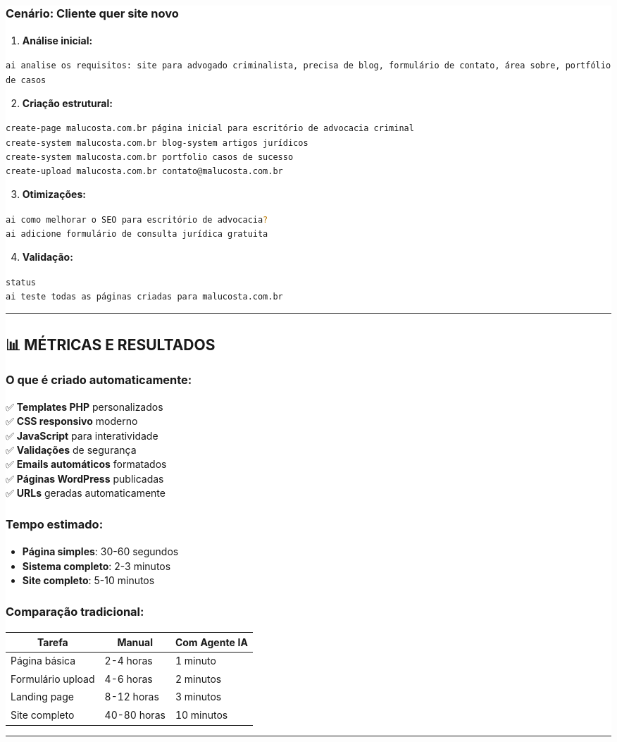 ### Cenário: Cliente quer site novo

1. **Análise inicial:**
```bash
ai analise os requisitos: site para advogado criminalista, precisa de blog, formulário de contato, área sobre, portfólio de casos
```

2. **Criação estrutural:**
```bash
create-page malucosta.com.br página inicial para escritório de advocacia criminal
create-system malucosta.com.br blog-system artigos jurídicos
create-system malucosta.com.br portfolio casos de sucesso
create-upload malucosta.com.br contato@malucosta.com.br
```

3. **Otimizações:**
```bash
ai como melhorar o SEO para escritório de advocacia?
ai adicione formulário de consulta jurídica gratuita
```

4. **Validação:**
```bash
status
ai teste todas as páginas criadas para malucosta.com.br
```

---

## 📊 MÉTRICAS E RESULTADOS

### O que é criado automaticamente:

✅ **Templates PHP** personalizados  
✅ **CSS responsivo** moderno  
✅ **JavaScript** para interatividade  
✅ **Validações** de segurança  
✅ **Emails automáticos** formatados  
✅ **Páginas WordPress** publicadas  
✅ **URLs** geradas automaticamente  

### Tempo estimado:

- **Página simples**: 30-60 segundos
- **Sistema completo**: 2-3 minutos  
- **Site completo**: 5-10 minutos

### Comparação tradicional:

| Tarefa | Manual | Com Agente IA |
|--------|--------|---------------|
| Página básica | 2-4 horas | 1 minuto |
| Formulário upload | 4-6 horas | 2 minutos |
| Landing page | 8-12 horas | 3 minutos |
| Site completo | 40-80 horas | 10 minutos |

---